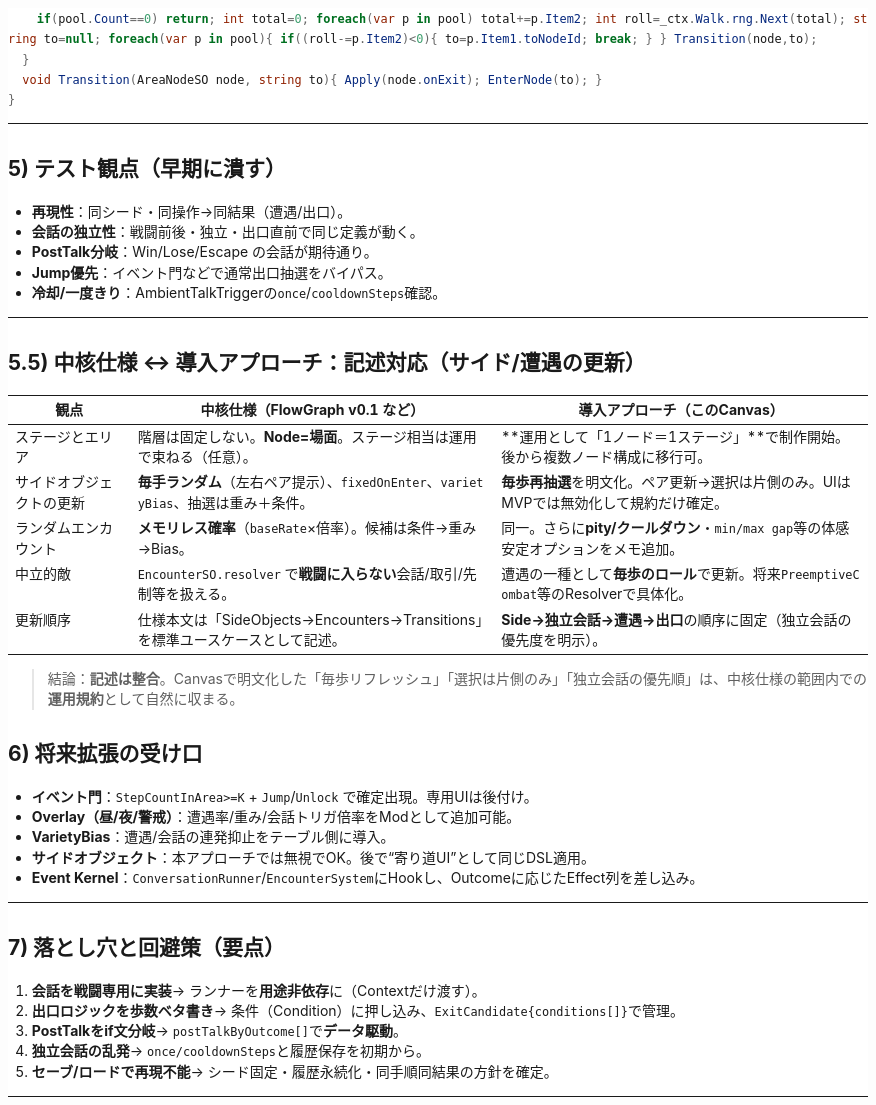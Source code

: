 ```csharp
    if(pool.Count==0) return; int total=0; foreach(var p in pool) total+=p.Item2; int roll=_ctx.Walk.rng.Next(total); string to=null; foreach(var p in pool){ if((roll-=p.Item2)<0){ to=p.Item1.toNodeId; break; } } Transition(node,to);
  }
  void Transition(AreaNodeSO node, string to){ Apply(node.onExit); EnterNode(to); }
}
```

---

## 5) テスト観点（早期に潰す）

- **再現性**：同シード・同操作→同結果（遭遇/出口）。
- **会話の独立性**：戦闘前後・独立・出口直前で同じ定義が動く。
- **PostTalk分岐**：Win/Lose/Escape の会話が期待通り。
- **Jump優先**：イベント門などで通常出口抽選をバイパス。
- **冷却/一度きり**：AmbientTalkTriggerの`once`/`cooldownSteps`確認。

---

## 5.5) 中核仕様 ↔ 導入アプローチ：記述対応（サイド/遭遇の更新）

| 観点 | 中核仕様（FlowGraph v0.1 など） | 導入アプローチ（このCanvas） |
|---|---|---|
| ステージとエリア | 階層は固定しない。**Node=場面**。ステージ相当は運用で束ねる（任意）。 | **運用として「1ノード＝1ステージ」**で制作開始。後から複数ノード構成に移行可。
| サイドオブジェクトの更新 | **毎手ランダム**（左右ペア提示）、`fixedOnEnter`、`varietyBias`、抽選は重み＋条件。 | **毎歩再抽選**を明文化。ペア更新→選択は片側のみ。UIはMVPでは無効化して規約だけ確定。
| ランダムエンカウント | **メモリレス確率**（`baseRate`×倍率）。候補は条件→重み→Bias。 | 同一。さらに**pity/クールダウン**・`min/max gap`等の体感安定オプションをメモ追加。
| 中立的敵 | `EncounterSO.resolver` で**戦闘に入らない**会話/取引/先制等を扱える。 | 遭遇の一種として**毎歩のロール**で更新。将来`PreemptiveCombat`等のResolverで具体化。
| 更新順序 | 仕様本文は「SideObjects→Encounters→Transitions」を標準ユースケースとして記述。 | **Side→独立会話→遭遇→出口**の順序に固定（独立会話の優先度を明示）。

> 結論：**記述は整合**。Canvasで明文化した「毎歩リフレッシュ」「選択は片側のみ」「独立会話の優先順」は、中核仕様の範囲内での**運用規約**として自然に収まる。

## 6) 将来拡張の受け口

- **イベント門**：`StepCountInArea>=K` + `Jump`/`Unlock` で確定出現。専用UIは後付け。
- **Overlay（昼/夜/警戒）**：遭遇率/重み/会話トリガ倍率をModとして追加可能。
- **VarietyBias**：遭遇/会話の連発抑止をテーブル側に導入。
- **サイドオブジェクト**：本アプローチでは無視でOK。後で“寄り道UI”として同じDSL適用。
- **Event Kernel**：`ConversationRunner`/`EncounterSystem`にHookし、Outcomeに応じたEffect列を差し込み。

---

## 7) 落とし穴と回避策（要点）

1. **会話を戦闘専用に実装**→ ランナーを**用途非依存**に（Contextだけ渡す）。
2. **出口ロジックを歩数ベタ書き**→ 条件（Condition）に押し込み、`ExitCandidate{conditions[]}`で管理。
3. **PostTalkをif文分岐**→ `postTalkByOutcome[]`で**データ駆動**。
4. **独立会話の乱発**→ `once/cooldownSteps`と履歴保存を初期から。
5. **セーブ/ロードで再現不能**→ シード固定・履歴永続化・同手順同結果の方針を確定。

---